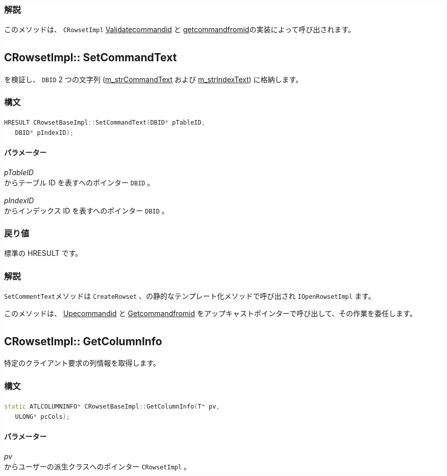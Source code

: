 ### <a name="remarks"></a>解説

このメソッドは、 `CRowsetImpl` [Validatecommandid](../../data/oledb/crowsetimpl-validatecommandid.md) と [getcommandfromid](../../data/oledb/crowsetimpl-getcommandfromid.md)の実装によって呼び出されます。

## <a name="crowsetimplsetcommandtext"></a><a name="setcommandtext"></a> CRowsetImpl:: SetCommandText

を検証し、 `DBID` 2 つの文字列 ([m_strCommandText](../../data/oledb/crowsetimpl-m-strcommandtext.md) および [m_strIndexText](../../data/oledb/crowsetimpl-m-strindextext.md)) に格納します。

### <a name="syntax"></a>構文

```cpp
HRESULT CRowsetBaseImpl::SetCommandText(DBID* pTableID,
   DBID* pIndexID);
```

#### <a name="parameters"></a>パラメーター

*pTableID*<br/>
からテーブル ID を表すへのポインター `DBID` 。

*pIndexID*<br/>
からインデックス ID を表すへのポインター `DBID` 。

### <a name="return-value"></a>戻り値

標準の HRESULT です。

### <a name="remarks"></a>解説

`SetCommentText`メソッドは `CreateRowset` 、の静的なテンプレート化メソッドで呼び出され `IOpenRowsetImpl` ます。

このメソッドは、 [Upecommandid](../../data/oledb/crowsetimpl-validatecommandid.md) と [Getcommandfromid](../../data/oledb/crowsetimpl-getcommandfromid.md) をアップキャストポインターで呼び出して、その作業を委任します。

## <a name="crowsetimplgetcolumninfo"></a><a name="getcolumninfo"></a> CRowsetImpl:: GetColumnInfo

特定のクライアント要求の列情報を取得します。

### <a name="syntax"></a>構文

```cpp
static ATLCOLUMNINFO* CRowsetBaseImpl::GetColumnInfo(T* pv,
   ULONG* pcCols);
```

#### <a name="parameters"></a>パラメーター

*pv*<br/>
からユーザーの派生クラスへのポインター `CRowsetImpl` 。
